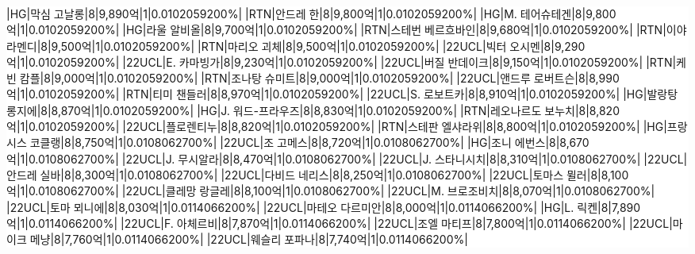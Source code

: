 |HG|막심 고날롱|8|9,890억|1|0.0102059200%|
|RTN|안드레 한|8|9,800억|1|0.0102059200%|
|HG|M. 테어슈테겐|8|9,800억|1|0.0102059200%|
|HG|라울 알비올|8|9,700억|1|0.0102059200%|
|RTN|스테번 베르흐바인|8|9,680억|1|0.0102059200%|
|RTN|이야라멘디|8|9,500억|1|0.0102059200%|
|RTN|마리오 괴체|8|9,500억|1|0.0102059200%|
|22UCL|빅터 오시멘|8|9,290억|1|0.0102059200%|
|22UCL|E. 카마빙가|8|9,230억|1|0.0102059200%|
|22UCL|버질 반데이크|8|9,150억|1|0.0102059200%|
|RTN|케빈 캄플|8|9,000억|1|0.0102059200%|
|RTN|조나탕 슈미트|8|9,000억|1|0.0102059200%|
|22UCL|앤드루 로버트슨|8|8,990억|1|0.0102059200%|
|RTN|티미 챈들러|8|8,970억|1|0.0102059200%|
|22UCL|S. 로보트카|8|8,910억|1|0.0102059200%|
|HG|발랑탕 롱지에|8|8,870억|1|0.0102059200%|
|HG|J. 워드-프라우즈|8|8,830억|1|0.0102059200%|
|RTN|레오나르도 보누치|8|8,820억|1|0.0102059200%|
|22UCL|플로렌티누|8|8,820억|1|0.0102059200%|
|RTN|스테판 엘샤라위|8|8,800억|1|0.0102059200%|
|HG|프랑시스 코클랭|8|8,750억|1|0.0108062700%|
|22UCL|조 고메스|8|8,720억|1|0.0108062700%|
|HG|조니 에번스|8|8,670억|1|0.0108062700%|
|22UCL|J. 무시알라|8|8,470억|1|0.0108062700%|
|22UCL|J. 스타니시치|8|8,310억|1|0.0108062700%|
|22UCL|안드레 실바|8|8,300억|1|0.0108062700%|
|22UCL|다비드 네리스|8|8,250억|1|0.0108062700%|
|22UCL|토마스 뮐러|8|8,100억|1|0.0108062700%|
|22UCL|클레망 랑글레|8|8,100억|1|0.0108062700%|
|22UCL|M. 브로조비치|8|8,070억|1|0.0108062700%|
|22UCL|토마 뫼니에|8|8,030억|1|0.0114066200%|
|22UCL|마테오 다르미안|8|8,000억|1|0.0114066200%|
|HG|L. 릭켄|8|7,890억|1|0.0114066200%|
|22UCL|F. 아체르비|8|7,870억|1|0.0114066200%|
|22UCL|조엘 마티프|8|7,800억|1|0.0114066200%|
|22UCL|마이크 메냥|8|7,760억|1|0.0114066200%|
|22UCL|웨슬리 포파나|8|7,740억|1|0.0114066200%|